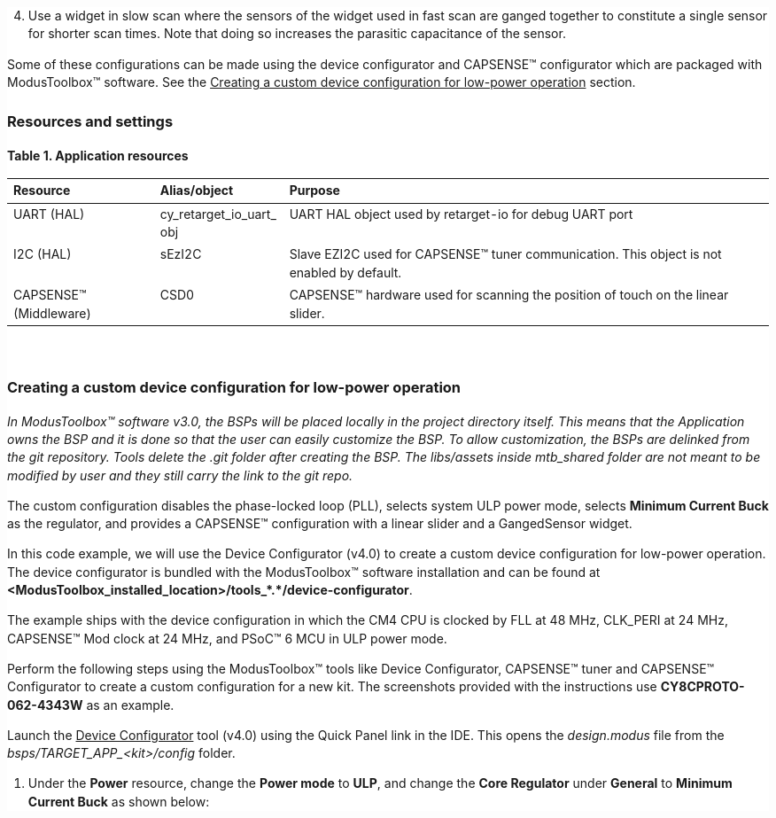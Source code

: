 4. Use a widget in slow scan where the sensors of the widget used in fast scan are ganged together to constitute a single sensor for shorter scan times. Note that doing so increases the parasitic capacitance of the sensor.

Some of these configurations can be made using the device configurator and CAPSENSE&trade; configurator which are packaged with ModusToolbox&trade; software. See the [Creating a custom device configuration for low-power operation](#creating-a-custom-device-configuration-for-low-power-operation) section.


### Resources and settings

**Table 1. Application resources**

| Resource  |  Alias/object     |    Purpose     |
| :------- | :------------    | :------------ |
| UART (HAL)|cy_retarget_io_uart_obj| UART HAL object used by retarget-io for debug UART port  |
| I2C (HAL)|sEzI2C| Slave EZI2C used for CAPSENSE&trade; tuner communication. This object is not enabled by default. |
| CAPSENSE&trade; (Middleware)| CSD0 | CAPSENSE&trade; hardware used for scanning the position of touch on the linear slider.|

<br />

### Creating a custom device configuration for low-power operation

*In ModusToolbox&trade; software v3.0, the BSPs will be placed locally in the project directory itself. This means that the Application owns the BSP and it is done so that the user can easily customize the BSP. To allow customization, the BSPs are delinked from the git repository. Tools delete the .git folder after creating the BSP. The libs/assets inside mtb_shared folder are not meant to be modified by user and they still carry the link to the git repo.*   

The custom configuration disables the phase-locked loop (PLL), selects system ULP power mode, selects **Minimum Current Buck** as the regulator, and provides a CAPSENSE&trade; configuration with a linear slider and a GangedSensor widget.

In this code example, we will use the Device Configurator (v4.0) to create a custom device configuration for low-power operation. The device configurator is bundled with the ModusToolbox&trade; software installation and can be found at **\<ModusToolbox_installed_location>/tools_\*.\*/device-configurator**.

The example ships with the device configuration in which the CM4 CPU is clocked by FLL at 48 MHz, CLK_PERI at 24 MHz, CAPSENSE&trade; Mod clock at 24 MHz, and PSoC&trade; 6 MCU in ULP power mode.

Perform the following steps using the ModusToolbox&trade; tools like Device Configurator, CAPSENSE&trade; tuner and CAPSENSE&trade; Configurator to create a custom configuration for a new kit. The screenshots provided with the instructions use **CY8CPROTO-062-4343W** as an example.

Launch the [Device Configurator](https://www.infineon.com/ModusToolboxDeviceConfig) tool (v4.0) using the Quick Panel link in the IDE. This opens the *design.modus* file from the *bsps/TARGET_APP_\<kit>/config* folder.

1. Under the **Power** resource, change the **Power mode** to **ULP**, and change the **Core Regulator** under **General** to **Minimum Current Buck** as shown below:
